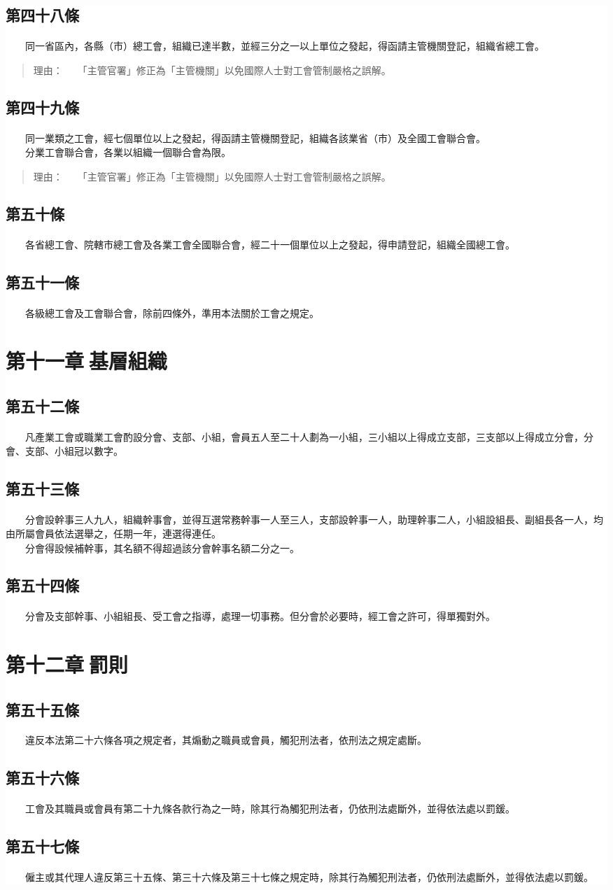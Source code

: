 

第四十八條 
-----------
　　同一省區內，各縣（市）總工會，組織已達半數，並經三分之一以上單位之發起，得函請主管機關登記，組織省總工會。  
> 理由：　　「主管官署」修正為「主管機關」以免國際人士對工會管制嚴格之誤解。



第四十九條 
-----------
　　同一業類之工會，經七個單位以上之發起，得函請主管機關登記，組織各該業省（市）及全國工會聯合會。  
　　分業工會聯合會，各業以組織一個聯合會為限。  
> 理由：　　「主管官署」修正為「主管機關」以免國際人士對工會管制嚴格之誤解。



第五十條 
---------
　　各省總工會、院轄市總工會及各業工會全國聯合會，經二十一個單位以上之發起，得申請登記，組織全國總工會。  


第五十一條 
-----------
　　各級總工會及工會聯合會，除前四條外，準用本法關於工會之規定。  


第十一章  基層組織
==================
第五十二條 
-----------
　　凡產業工會或職業工會酌設分會、支部、小組，會員五人至二十人劃為一小組，三小組以上得成立支部，三支部以上得成立分會，分會、支部、小組冠以數字。  


第五十三條 
-----------
　　分會設幹事三人九人，組織幹事會，並得互選常務幹事一人至三人，支部設幹事一人，助理幹事二人，小組設組長、副組長各一人，均由所屬會員依法選舉之，任期一年，連選得連任。  
　　分會得設候補幹事，其名額不得超過該分會幹事名額二分之一。  


第五十四條 
-----------
　　分會及支部幹事、小組組長、受工會之指導，處理一切事務。但分會於必要時，經工會之許可，得單獨對外。  


第十二章  罰則
==============
第五十五條 
-----------
　　違反本法第二十六條各項之規定者，其煽動之職員或會員，觸犯刑法者，依刑法之規定處斷。  


第五十六條 
-----------
　　工會及其職員或會員有第二十九條各款行為之一時，除其行為觸犯刑法者，仍依刑法處斷外，並得依法處以罰鍰。  


第五十七條 
-----------
　　僱主或其代理人違反第三十五條、第三十六條及第三十七條之規定時，除其行為觸犯刑法者，仍依刑法處斷外，並得依法處以罰鍰。  
